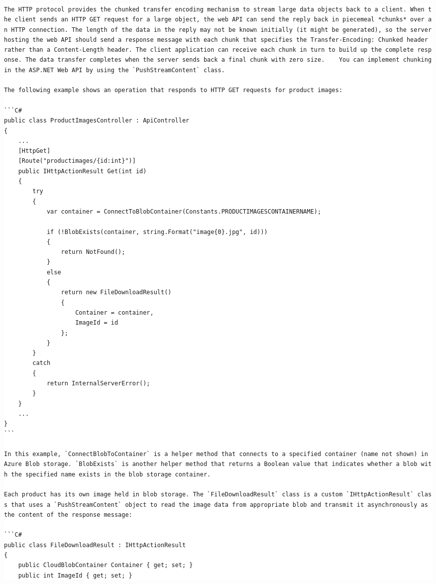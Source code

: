     The HTTP protocol provides the chunked transfer encoding mechanism to stream large data objects back to a client. When the client sends an HTTP GET request for a large object, the web API can send the reply back in piecemeal *chunks* over an HTTP connection. The length of the data in the reply may not be known initially (it might be generated), so the server hosting the web API should send a response message with each chunk that specifies the Transfer-Encoding: Chunked header rather than a Content-Length header. The client application can receive each chunk in turn to build up the complete response. The data transfer completes when the server sends back a final chunk with zero size.    You can implement chunking in the ASP.NET Web API by using the `PushStreamContent` class.

    The following example shows an operation that responds to HTTP GET requests for product images:

    ```C#
    public class ProductImagesController : ApiController
    {
        ...
        [HttpGet]
        [Route("productimages/{id:int}")]
        public IHttpActionResult Get(int id)
        {
            try
            {
                var container = ConnectToBlobContainer(Constants.PRODUCTIMAGESCONTAINERNAME);

                if (!BlobExists(container, string.Format("image{0}.jpg", id)))
                {
                    return NotFound();
                }
                else
                {
                    return new FileDownloadResult()
                    {
                        Container = container,
                        ImageId = id
                    };
                }
            }
            catch
            {
                return InternalServerError();
            }
        }
        ...
    }
    ```

    In this example, `ConnectBlobToContainer` is a helper method that connects to a specified container (name not shown) in Azure Blob storage. `BlobExists` is another helper method that returns a Boolean value that indicates whether a blob with the specified name exists in the blob storage container.

    Each product has its own image held in blob storage. The `FileDownloadResult` class is a custom `IHttpActionResult` class that uses a `PushStreamContent` object to read the image data from appropriate blob and transmit it asynchronously as the content of the response message:

    ```C#
    public class FileDownloadResult : IHttpActionResult
    {
        public CloudBlobContainer Container { get; set; }
        public int ImageId { get; set; }
